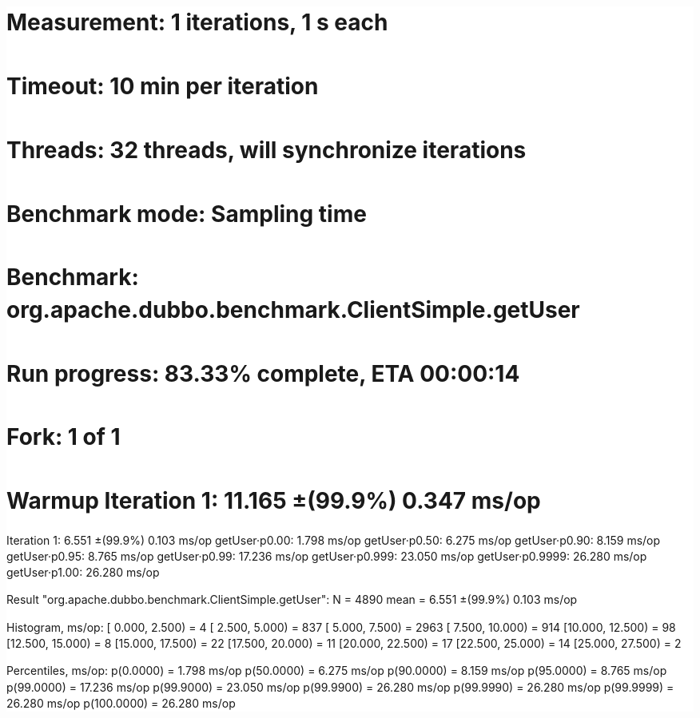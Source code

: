 # Measurement: 1 iterations, 1 s each
# Timeout: 10 min per iteration
# Threads: 32 threads, will synchronize iterations
# Benchmark mode: Sampling time
# Benchmark: org.apache.dubbo.benchmark.ClientSimple.getUser

# Run progress: 83.33% complete, ETA 00:00:14
# Fork: 1 of 1
# Warmup Iteration   1: 11.165 ±(99.9%) 0.347 ms/op
Iteration   1: 6.551 ±(99.9%) 0.103 ms/op
                 getUser·p0.00:   1.798 ms/op
                 getUser·p0.50:   6.275 ms/op
                 getUser·p0.90:   8.159 ms/op
                 getUser·p0.95:   8.765 ms/op
                 getUser·p0.99:   17.236 ms/op
                 getUser·p0.999:  23.050 ms/op
                 getUser·p0.9999: 26.280 ms/op
                 getUser·p1.00:   26.280 ms/op



Result "org.apache.dubbo.benchmark.ClientSimple.getUser":
  N = 4890
  mean =      6.551 ±(99.9%) 0.103 ms/op

  Histogram, ms/op:
    [ 0.000,  2.500) = 4 
    [ 2.500,  5.000) = 837 
    [ 5.000,  7.500) = 2963 
    [ 7.500, 10.000) = 914 
    [10.000, 12.500) = 98 
    [12.500, 15.000) = 8 
    [15.000, 17.500) = 22 
    [17.500, 20.000) = 11 
    [20.000, 22.500) = 17 
    [22.500, 25.000) = 14 
    [25.000, 27.500) = 2 

  Percentiles, ms/op:
      p(0.0000) =      1.798 ms/op
     p(50.0000) =      6.275 ms/op
     p(90.0000) =      8.159 ms/op
     p(95.0000) =      8.765 ms/op
     p(99.0000) =     17.236 ms/op
     p(99.9000) =     23.050 ms/op
     p(99.9900) =     26.280 ms/op
     p(99.9990) =     26.280 ms/op
     p(99.9999) =     26.280 ms/op
    p(100.0000) =     26.280 ms/op
